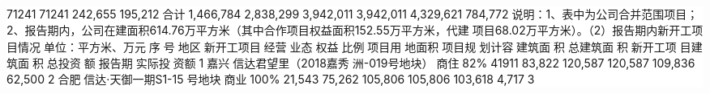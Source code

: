 71241
71241
242,655
195,212
合计
1,466,784
2,838,299
3,942,011
3,942,011
4,329,621
784,772
说明：1、表中为公司合并范围项目；
2、报告期内，公司在建面积614.76万平方米（其中合作项目权益面积152.55万平方米，代建
项目68.02万平方米）。（2）报告期内新开工项目情况
单位：平方米、万元
序
号
地区
新开工项目
经营
业态
权益
比例
项目用
地面积
项目规
划计容
建筑面
积
总建筑面
积
新开工项
目建筑面
积
总投资
额
报告期
实际投
资额
1
嘉兴
信达君望里（2018嘉秀
洲-019号地块）
商住
82%
41911
83,822
120,587
120,587
109,836
62,500
2
合肥
信达·天御一期S1-15
号地块
商业
100%
21,543
75,262
105,806
105,806
103,618
4,717
3